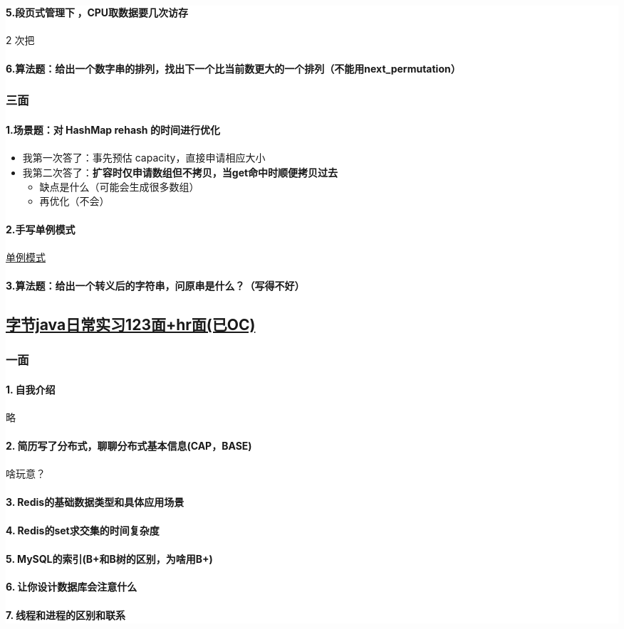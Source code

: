 

#### 5.段页式管理下 ，CPU取数据要几次访存

2 次把



#### 6.算法题：给出一个数字串的排列，找出下一个比当前数更大的一个排列（不能用next_permutation）



### 三面

#### 1.场景题：对 HashMap rehash 的时间进行优化
* 我第一次答了：事先预估 capacity，直接申请相应大小
* 我第二次答了：**扩容时仅申请数组但不拷贝，当get命中时顺便拷贝过去**
	* 缺点是什么（可能会生成很多数组）
	* 再优化（不会）



#### 2.手写单例模式

[单例模式](https://github.com/lewiscrow/WorkHardAndFindJob/blob/master/leetcode/%E9%9D%A2%E8%AF%95%E9%A2%9802%EF%BC%9A%20%E5%AE%9E%E7%8E%B0Singleton%E6%A8%A1%E5%BC%8F.md)



#### 3.算法题：给出一个转义后的字符串，问原串是什么？（写得不好）



## [字节java日常实习123面+hr面(已OC)](https://www.nowcoder.com/discuss/432202)

### 一面

#### 1. 自我介绍

略



#### 2. 简历写了分布式，聊聊分布式基本信息(CAP，BASE)

啥玩意？



#### 3. Redis的基础数据类型和具体应用场景

#### 4. Redis的set求交集的时间复杂度

#### 5. MySQL的索引(B+和B树的区别，为啥用B+)

#### 6. 让你设计数据库会注意什么

#### 7. 线程和进程的区别和联系
